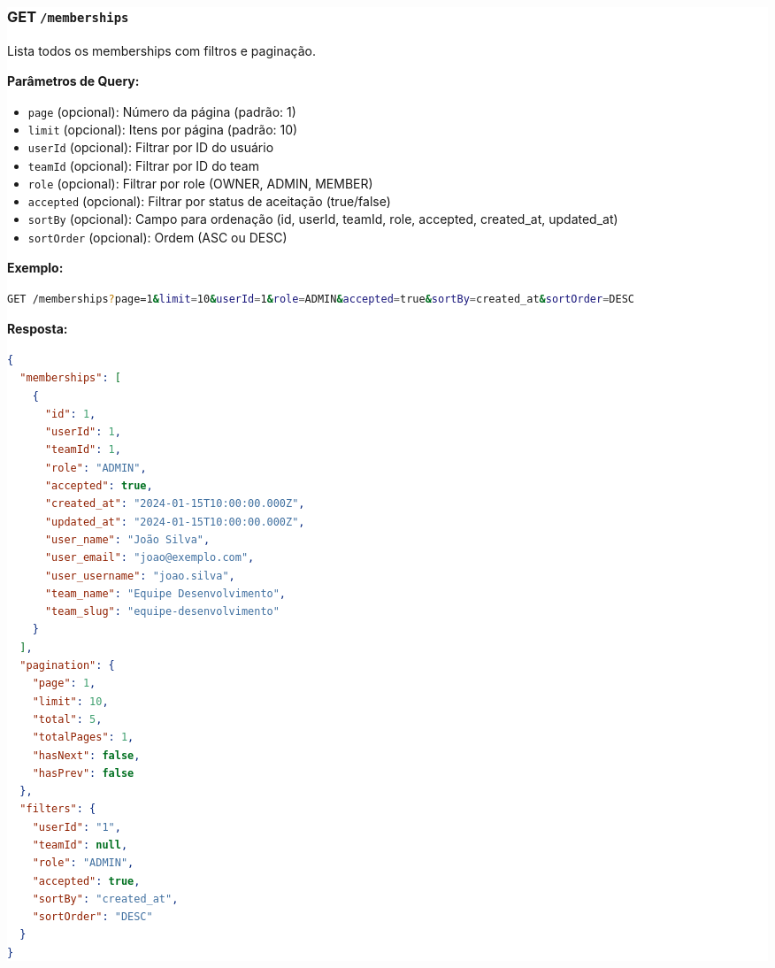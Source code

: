 ### **GET** `/memberships`
Lista todos os memberships com filtros e paginação.

**Parâmetros de Query:**
- `page` (opcional): Número da página (padrão: 1)
- `limit` (opcional): Itens por página (padrão: 10)
- `userId` (opcional): Filtrar por ID do usuário
- `teamId` (opcional): Filtrar por ID do team
- `role` (opcional): Filtrar por role (OWNER, ADMIN, MEMBER)
- `accepted` (opcional): Filtrar por status de aceitação (true/false)
- `sortBy` (opcional): Campo para ordenação (id, userId, teamId, role, accepted, created_at, updated_at)
- `sortOrder` (opcional): Ordem (ASC ou DESC)

**Exemplo:**
```bash
GET /memberships?page=1&limit=10&userId=1&role=ADMIN&accepted=true&sortBy=created_at&sortOrder=DESC
```

**Resposta:**
```json
{
  "memberships": [
    {
      "id": 1,
      "userId": 1,
      "teamId": 1,
      "role": "ADMIN",
      "accepted": true,
      "created_at": "2024-01-15T10:00:00.000Z",
      "updated_at": "2024-01-15T10:00:00.000Z",
      "user_name": "João Silva",
      "user_email": "joao@exemplo.com",
      "user_username": "joao.silva",
      "team_name": "Equipe Desenvolvimento",
      "team_slug": "equipe-desenvolvimento"
    }
  ],
  "pagination": {
    "page": 1,
    "limit": 10,
    "total": 5,
    "totalPages": 1,
    "hasNext": false,
    "hasPrev": false
  },
  "filters": {
    "userId": "1",
    "teamId": null,
    "role": "ADMIN",
    "accepted": true,
    "sortBy": "created_at",
    "sortOrder": "DESC"
  }
}
```

